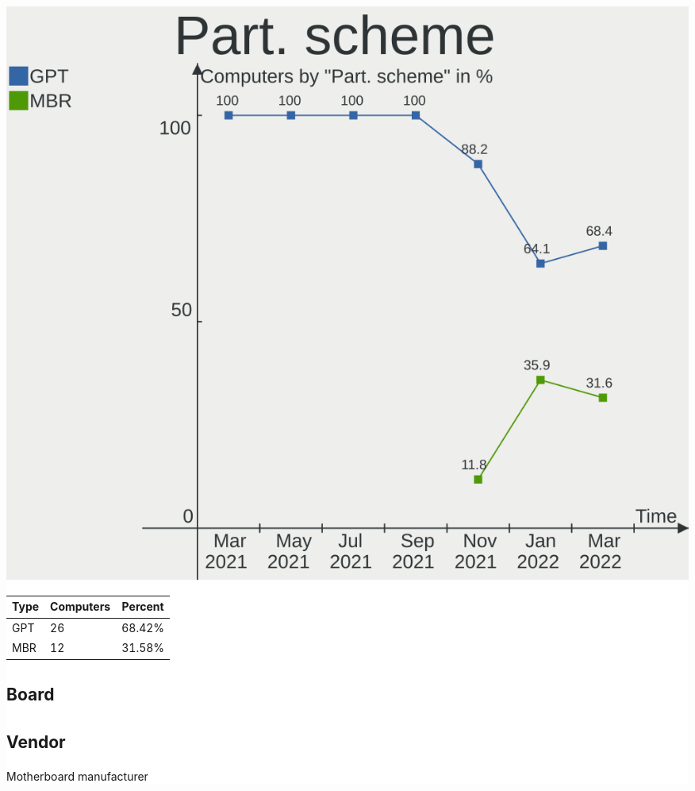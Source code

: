 ![Part. scheme](./All/images/line_chart_bsd/os_part_scheme.svg)

| Type | Computers | Percent |
|------|-----------|---------|
| GPT  | 26        | 68.42%  |
| MBR  | 12        | 31.58%  |

Board
-----

Vendor
------

Motherboard manufacturer
